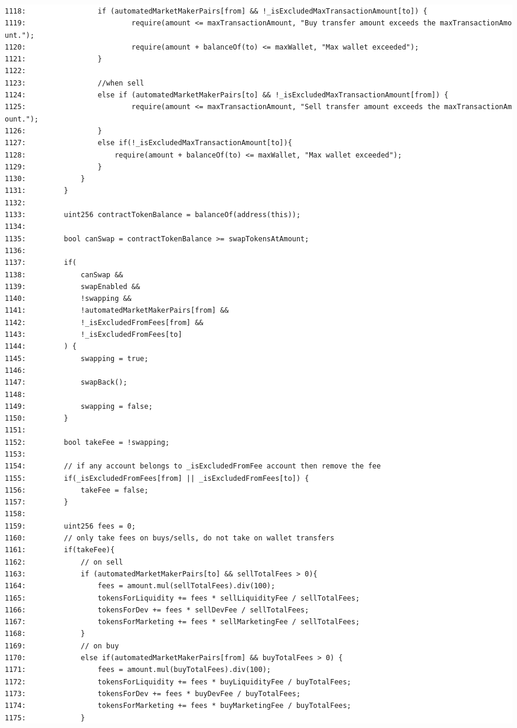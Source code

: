   ```solidity
  1118:                 if (automatedMarketMakerPairs[from] && !_isExcludedMaxTransactionAmount[to]) {
  1119:                         require(amount <= maxTransactionAmount, "Buy transfer amount exceeds the maxTransactionAmount.");
  1120:                         require(amount + balanceOf(to) <= maxWallet, "Max wallet exceeded");
  1121:                 }
  1122:  
  1123:                 //when sell
  1124:                 else if (automatedMarketMakerPairs[to] && !_isExcludedMaxTransactionAmount[from]) {
  1125:                         require(amount <= maxTransactionAmount, "Sell transfer amount exceeds the maxTransactionAmount.");
  1126:                 }
  1127:                 else if(!_isExcludedMaxTransactionAmount[to]){
  1128:                     require(amount + balanceOf(to) <= maxWallet, "Max wallet exceeded");
  1129:                 }
  1130:             }
  1131:         }
  1132:  
  1133:         uint256 contractTokenBalance = balanceOf(address(this));
  1134:  
  1135:         bool canSwap = contractTokenBalance >= swapTokensAtAmount;
  1136:  
  1137:         if( 
  1138:             canSwap &&
  1139:             swapEnabled &&
  1140:             !swapping &&
  1141:             !automatedMarketMakerPairs[from] &&
  1142:             !_isExcludedFromFees[from] &&
  1143:             !_isExcludedFromFees[to]
  1144:         ) {
  1145:             swapping = true;
  1146:  
  1147:             swapBack();
  1148:  
  1149:             swapping = false;
  1150:         }
  1151:  
  1152:         bool takeFee = !swapping;
  1153:  
  1154:         // if any account belongs to _isExcludedFromFee account then remove the fee
  1155:         if(_isExcludedFromFees[from] || _isExcludedFromFees[to]) {
  1156:             takeFee = false;
  1157:         }
  1158:  
  1159:         uint256 fees = 0;
  1160:         // only take fees on buys/sells, do not take on wallet transfers
  1161:         if(takeFee){
  1162:             // on sell
  1163:             if (automatedMarketMakerPairs[to] && sellTotalFees > 0){
  1164:                 fees = amount.mul(sellTotalFees).div(100);
  1165:                 tokensForLiquidity += fees * sellLiquidityFee / sellTotalFees;
  1166:                 tokensForDev += fees * sellDevFee / sellTotalFees;
  1167:                 tokensForMarketing += fees * sellMarketingFee / sellTotalFees;
  1168:             }
  1169:             // on buy
  1170:             else if(automatedMarketMakerPairs[from] && buyTotalFees > 0) {
  1171:                 fees = amount.mul(buyTotalFees).div(100);
  1172:                 tokensForLiquidity += fees * buyLiquidityFee / buyTotalFees;
  1173:                 tokensForDev += fees * buyDevFee / buyTotalFees;
  1174:                 tokensForMarketing += fees * buyMarketingFee / buyTotalFees;
  1175:             }
  ```